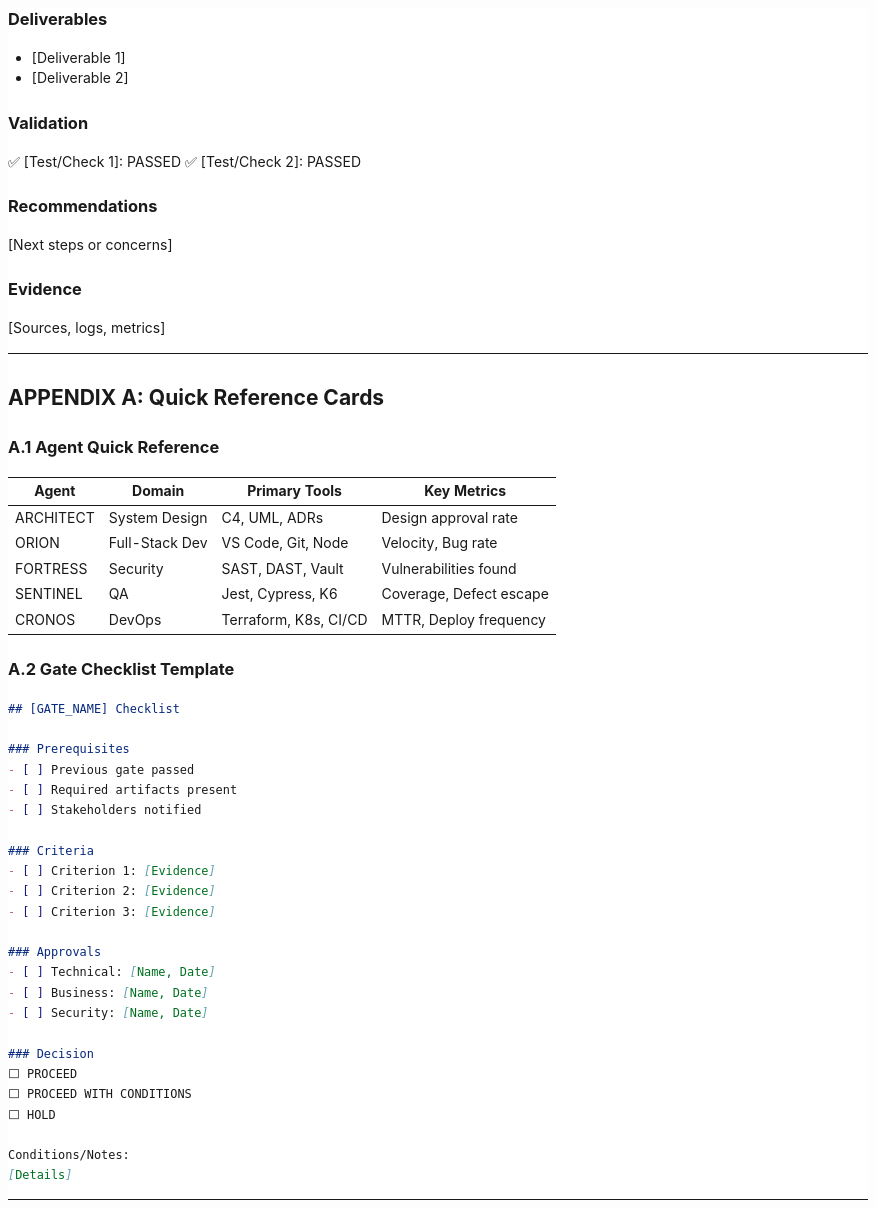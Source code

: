 ### Deliverables
- [Deliverable 1]
- [Deliverable 2]

### Validation
✅ [Test/Check 1]: PASSED
✅ [Test/Check 2]: PASSED

### Recommendations
[Next steps or concerns]

### Evidence
[Sources, logs, metrics]
```
```

---

## APPENDIX A: Quick Reference Cards

### A.1 Agent Quick Reference

| Agent | Domain | Primary Tools | Key Metrics |
|-------|--------|---------------|-------------|
| ARCHITECT | System Design | C4, UML, ADRs | Design approval rate |
| ORION | Full-Stack Dev | VS Code, Git, Node | Velocity, Bug rate |
| FORTRESS | Security | SAST, DAST, Vault | Vulnerabilities found |
| SENTINEL | QA | Jest, Cypress, K6 | Coverage, Defect escape |
| CRONOS | DevOps | Terraform, K8s, CI/CD | MTTR, Deploy frequency |

### A.2 Gate Checklist Template

```markdown
## [GATE_NAME] Checklist

### Prerequisites
- [ ] Previous gate passed
- [ ] Required artifacts present
- [ ] Stakeholders notified

### Criteria
- [ ] Criterion 1: [Evidence]
- [ ] Criterion 2: [Evidence]
- [ ] Criterion 3: [Evidence]

### Approvals
- [ ] Technical: [Name, Date]
- [ ] Business: [Name, Date]
- [ ] Security: [Name, Date]

### Decision
⬜ PROCEED
⬜ PROCEED WITH CONDITIONS
⬜ HOLD

Conditions/Notes:
[Details]
```

---